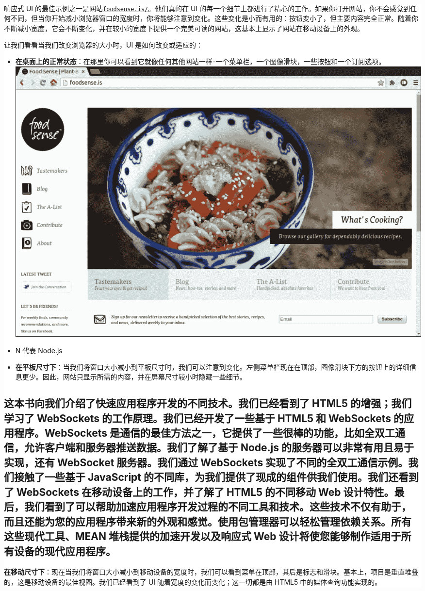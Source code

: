 响应式 UI 的最佳示例之一是网站[`foodsense.is/`](http://foodsense.is/)。他们真的在 UI 的每一个细节上都进行了精心的工作。如果你打开网站，你不会感觉到任何不同，但当你开始减小浏览器窗口的宽度时，你将能够注意到变化。这些变化是小而有用的：按钮变小了，但主要内容完全正常。随着你不断减小宽度，它会不断变化，并在较小的宽度下提供一个完美可读的网站，这基本上显示了网站在移动设备上的外观。

让我们看看当我们改变浏览器的大小时，UI 是如何改变或适应的：

+   **在桌面上的正常状态**：在那里你可以看到它就像任何其他网站一样-一个菜单栏，一个图像滑块，一些按钮和一个订阅选项。![响应式网页设计](img/B03854_06_09.jpg)

+   N 代表 Node.js

+   **在平板尺寸下**：当我们将窗口大小减小到平板尺寸时，我们可以注意到变化。左侧菜单栏现在在顶部，图像滑块下方的按钮上的详细信息更少。因此，网站只显示所需的内容，并在屏幕尺寸较小时隐藏一些细节。

## 这本书向我们介绍了快速应用程序开发的不同技术。我们已经看到了 HTML5 的增强；我们学习了 WebSockets 的工作原理。我们已经开发了一些基于 HTML5 和 WebSockets 的应用程序。WebSockets 是通信的最佳方法之一，它提供了一些很棒的功能，比如全双工通信，允许客户端和服务器推送数据。我们了解了基于 Node.js 的服务器可以非常有用且易于实现，还有 WebSocket 服务器。我们通过 WebSockets 实现了不同的全双工通信示例。我们接触了一些基于 JavaScript 的不同库，为我们提供了现成的组件供我们使用。我们还看到了 WebSockets 在移动设备上的工作，并了解了 HTML5 的不同移动 Web 设计特性。最后，我们看到了可以帮助加速应用程序开发过程的不同工具和技术。这些技术不仅有助于，而且还能为您的应用程序带来新的外观和感觉。使用包管理器可以轻松管理依赖关系。所有这些现代工具、MEAN 堆栈提供的加速开发以及响应式 Web 设计将使您能够制作适用于所有设备的现代应用程序。

**在移动尺寸下**：现在当我们将窗口大小减小到移动设备的宽度时，我们可以看到菜单在顶部，其后是标志和滑块。基本上，项目是垂直堆叠的，这是移动设备的最佳视图。我们已经看到了 UI 随着宽度的变化而变化；这一切都是由 HTML5 中的媒体查询功能实现的。

